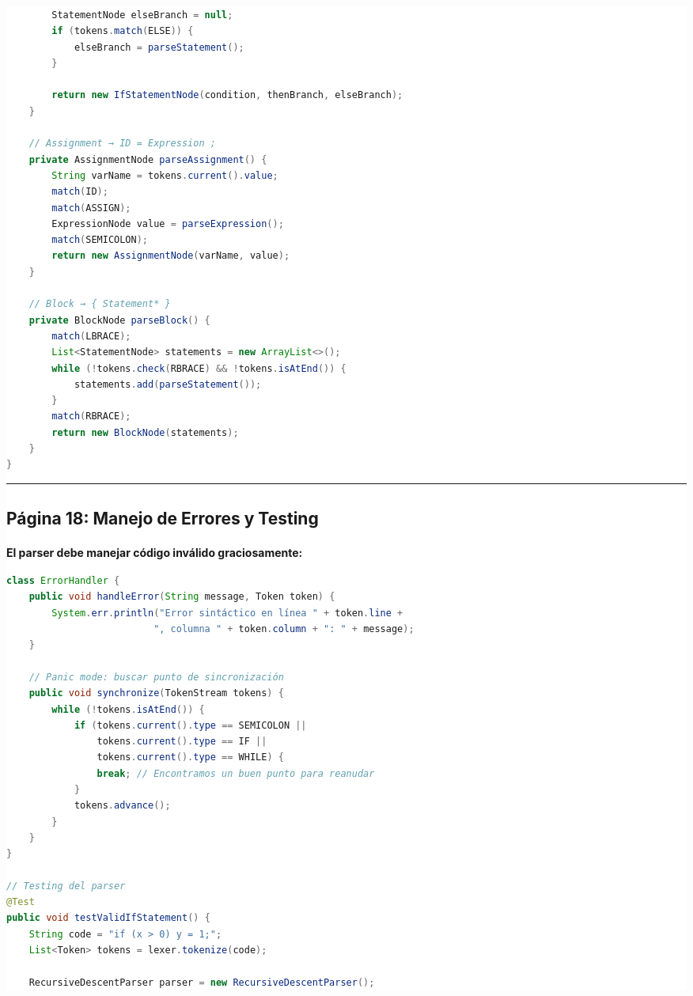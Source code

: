 ```java
        StatementNode elseBranch = null;
        if (tokens.match(ELSE)) {
            elseBranch = parseStatement();
        }
        
        return new IfStatementNode(condition, thenBranch, elseBranch);
    }
    
    // Assignment → ID = Expression ;
    private AssignmentNode parseAssignment() {
        String varName = tokens.current().value;
        match(ID);
        match(ASSIGN);
        ExpressionNode value = parseExpression();
        match(SEMICOLON);
        return new AssignmentNode(varName, value);
    }
    
    // Block → { Statement* }
    private BlockNode parseBlock() {
        match(LBRACE);
        List<StatementNode> statements = new ArrayList<>();
        while (!tokens.check(RBRACE) && !tokens.isAtEnd()) {
            statements.add(parseStatement());
        }
        match(RBRACE);
        return new BlockNode(statements);
    }
}
```

---

## Página 18: Manejo de Errores y Testing

**El parser debe manejar código inválido graciosamente:**

```java
class ErrorHandler {
    public void handleError(String message, Token token) {
        System.err.println("Error sintáctico en línea " + token.line + 
                          ", columna " + token.column + ": " + message);
    }
    
    // Panic mode: buscar punto de sincronización
    public void synchronize(TokenStream tokens) {
        while (!tokens.isAtEnd()) {
            if (tokens.current().type == SEMICOLON || 
                tokens.current().type == IF || 
                tokens.current().type == WHILE) {
                break; // Encontramos un buen punto para reanudar
            }
            tokens.advance();
        }
    }
}

// Testing del parser
@Test
public void testValidIfStatement() {
    String code = "if (x > 0) y = 1;";
    List<Token> tokens = lexer.tokenize(code);
    
    RecursiveDescentParser parser = new RecursiveDescentParser();
```